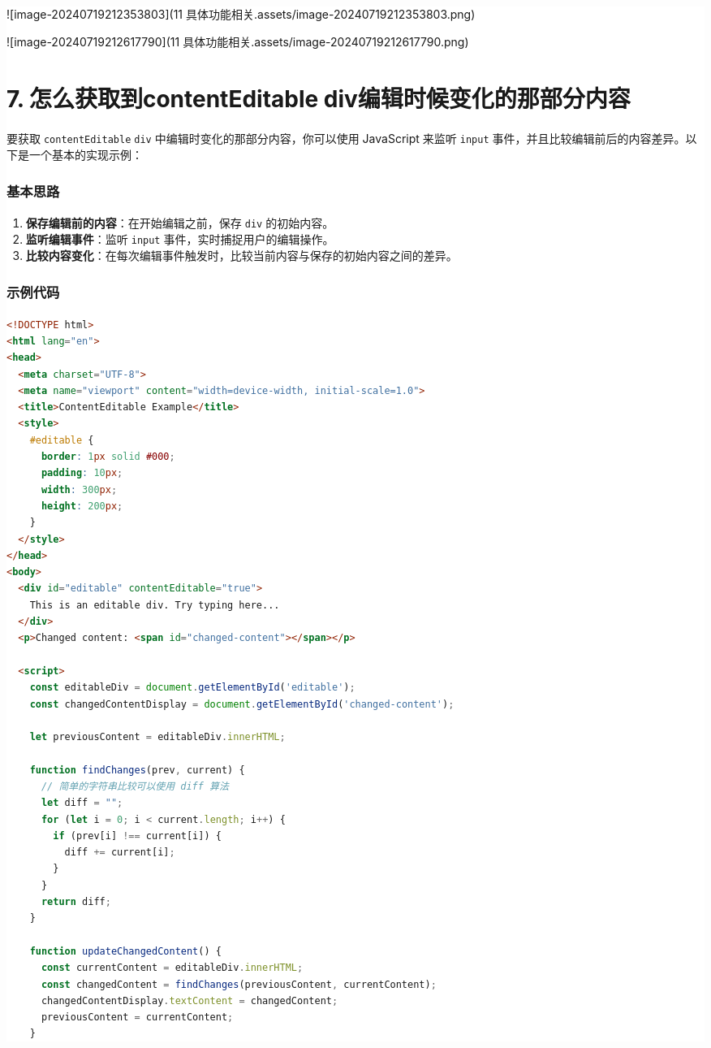 ![image-20240719212353803](11 具体功能相关.assets/image-20240719212353803.png)

![image-20240719212617790](11 具体功能相关.assets/image-20240719212617790.png)

# 7. 怎么获取到contentEditable div编辑时候变化的那部分内容

要获取 `contentEditable` `div` 中编辑时变化的那部分内容，你可以使用 JavaScript 来监听 `input` 事件，并且比较编辑前后的内容差异。以下是一个基本的实现示例：

### 基本思路

1. **保存编辑前的内容**：在开始编辑之前，保存 `div` 的初始内容。
2. **监听编辑事件**：监听 `input` 事件，实时捕捉用户的编辑操作。
3. **比较内容变化**：在每次编辑事件触发时，比较当前内容与保存的初始内容之间的差异。

### 示例代码

```html
<!DOCTYPE html>
<html lang="en">
<head>
  <meta charset="UTF-8">
  <meta name="viewport" content="width=device-width, initial-scale=1.0">
  <title>ContentEditable Example</title>
  <style>
    #editable {
      border: 1px solid #000;
      padding: 10px;
      width: 300px;
      height: 200px;
    }
  </style>
</head>
<body>
  <div id="editable" contentEditable="true">
    This is an editable div. Try typing here...
  </div>
  <p>Changed content: <span id="changed-content"></span></p>

  <script>
    const editableDiv = document.getElementById('editable');
    const changedContentDisplay = document.getElementById('changed-content');
    
    let previousContent = editableDiv.innerHTML;

    function findChanges(prev, current) {
      // 简单的字符串比较可以使用 diff 算法
      let diff = "";
      for (let i = 0; i < current.length; i++) {
        if (prev[i] !== current[i]) {
          diff += current[i];
        }
      }
      return diff;
    }

    function updateChangedContent() {
      const currentContent = editableDiv.innerHTML;
      const changedContent = findChanges(previousContent, currentContent);
      changedContentDisplay.textContent = changedContent;
      previousContent = currentContent;
    }

```